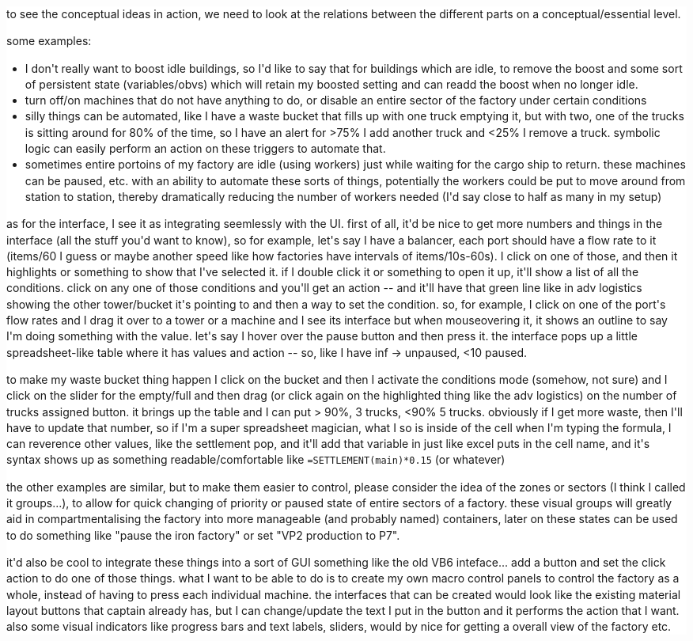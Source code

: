 to see the conceptual ideas in action, we need to look at the relations between the different parts on a conceptual/essential level.

some examples:
- I don't really want to boost idle buildings, so I'd like to say that for buildings which are idle, to remove the boost and some sort of persistent state (variables/obvs) which will retain my boosted setting and can readd the boost when no longer idle.
- turn off/on machines that do not have anything to do, or disable an entire sector of the factory under certain conditions
- silly things can be automated, like I have a waste bucket that fills up with one truck emptying it, but with two, one of the trucks is sitting around for 80% of the time, so I have an alert for >75% I add another truck and <25% I remove a truck. symbolic logic can easily perform an action on these triggers to automate that.
- sometimes entire portoins of my factory are idle (using workers) just while waiting for the cargo ship to return. these machines can be paused, etc. with an ability to automate these sorts of things, potentially the workers could be put to move around from station to station, thereby dramatically reducing the number of workers needed (I'd say close to half as many in my setup)

as for the interface, I see it as integrating seemlessly with the UI. first of all, it'd be nice to get more numbers and things in the interface (all the stuff you'd want to know), so for example, let's say I have a balancer, each port should have a flow rate to it (items/60 I guess or maybe another speed like how factories have intervals of items/10s-60s). I click on one of those, and then it highlights or something to show that I've selected it. if I double click it or something to open it up, it'll show a list of all the conditions. click on any one of those conditions and you'll get an action -- and it'll have that green line like in adv logistics showing the other tower/bucket it's pointing to and then a way to set the condition. so, for example, I click on one of the port's flow rates and I drag it over to a tower or a machine and I see its interface but when mouseovering it, it shows an outline to say I'm doing something with the value. let's say I hover over the pause button and then press it. the interface pops up a little spreadsheet-like table where it has values and action -- so, like I have inf -> unpaused, <10 paused.

to make my waste bucket thing happen I click on the bucket and then I activate the conditions mode (somehow, not sure) and I click on the slider for the empty/full and then drag (or click again on the highlighted thing like the adv logistics) on the number of trucks assigned button. it brings up the table and I can put > 90%, 3 trucks, <90% 5 trucks. obviously if I get more waste, then I'll have to update that number, so if I'm a super spreadsheet magician, what I so is inside of the cell when I'm typing the formula, I can reverence other values, like the settlement pop, and it'll add that variable in just like excel puts in the cell name, and it's syntax shows up as something readable/comfortable like `=SETTLEMENT(main)*0.15` (or whatever)

the other examples are similar, but to make them easier to control, please consider the idea of the zones or sectors (I think I called it groups...), to allow for quick changing of priority or paused state of entire sectors of a factory. these visual groups will greatly aid in compartmentalising the factory into more manageable (and probably named) containers, later on these states can be used to do something like "pause the iron factory" or set "VP2 production to P7".

it'd also be cool to integrate these things into a sort of GUI something like the old VB6 inteface... add a button and set the click action to do one of those things. what I want to be able to do is to create my own macro control panels to control the factory as a whole, instead of having to press each individual machine. the interfaces that can be created would look like the existing material layout buttons that captain already has, but I can change/update the text I put in the button and it performs the action that I want. also some visual indicators like progress bars and text labels, sliders, would by nice for getting a overall view of the factory etc.
